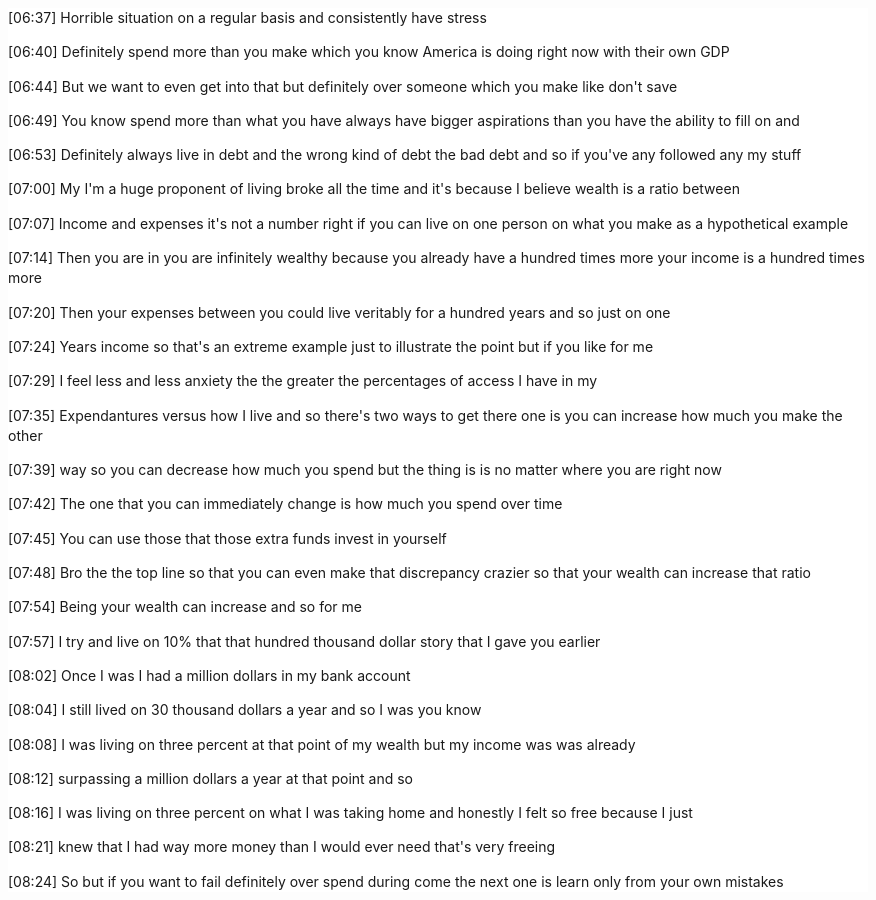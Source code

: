 [06:37] Horrible situation on a regular basis and consistently have stress

[06:40] Definitely spend more than you make which you know America is doing right now with their own GDP

[06:44] But we want to even get into that but definitely over someone which you make like don't save

[06:49] You know spend more than what you have always have bigger aspirations than you have the ability to fill on and

[06:53] Definitely always live in debt and the wrong kind of debt the bad debt and so if you've any followed any my stuff

[07:00] My I'm a huge proponent of living broke all the time and it's because I believe wealth is a ratio between

[07:07] Income and expenses it's not a number right if you can live on one person on what you make as a hypothetical example

[07:14] Then you are in you are infinitely wealthy because you already have a hundred times more your income is a hundred times more

[07:20] Then your expenses between you could live veritably for a hundred years and so just on one

[07:24] Years income so that's an extreme example just to illustrate the point but if you like for me

[07:29] I feel less and less anxiety the the greater the percentages of access I have in my

[07:35] Expendantures versus how I live and so there's two ways to get there one is you can increase how much you make the other

[07:39] way so you can decrease how much you spend but the thing is is no matter where you are right now

[07:42] The one that you can immediately change is how much you spend over time

[07:45] You can use those that those extra funds invest in yourself

[07:48] Bro the the top line so that you can even make that discrepancy crazier so that your wealth can increase that ratio

[07:54] Being your wealth can increase and so for me

[07:57] I try and live on 10% that that hundred thousand dollar story that I gave you earlier

[08:02] Once I was I had a million dollars in my bank account

[08:04] I still lived on 30 thousand dollars a year and so I was you know

[08:08] I was living on three percent at that point of my wealth but my income was was already

[08:12] surpassing a million dollars a year at that point and so

[08:16] I was living on three percent on what I was taking home and honestly I felt so free because I just

[08:21] knew that I had way more money than I would ever need that's very freeing

[08:24] So but if you want to fail definitely over spend during come the next one is learn only from your own mistakes

